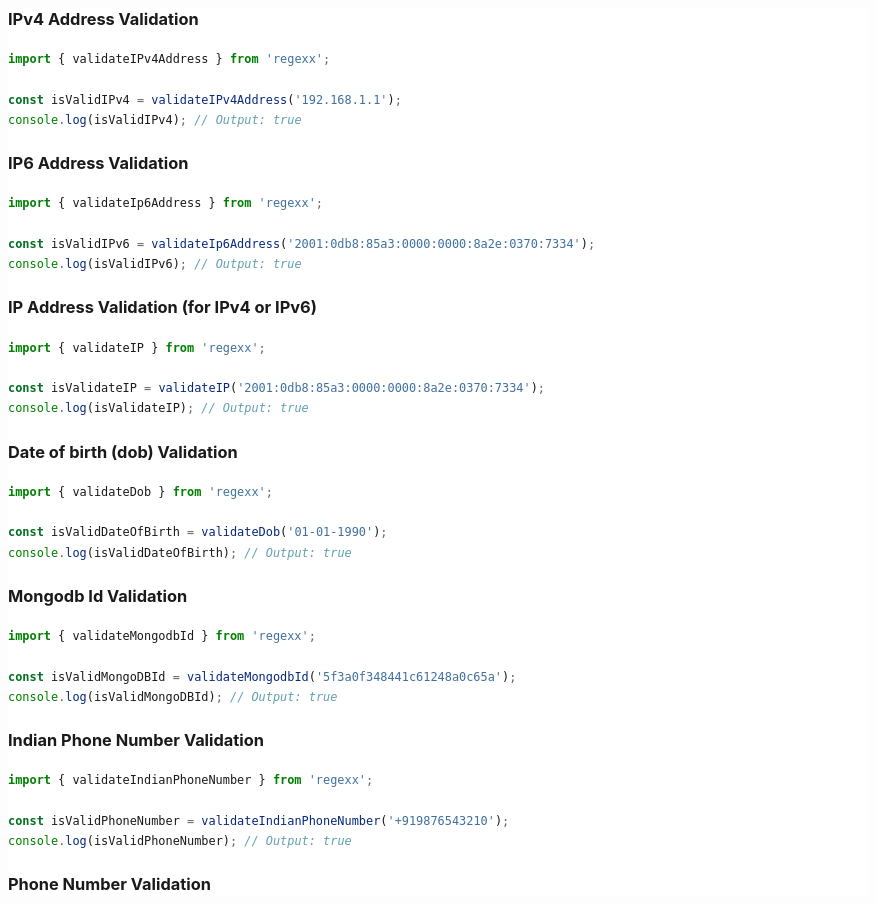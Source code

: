### IPv4 Address Validation

```ts
import { validateIPv4Address } from 'regexx';

const isValidIPv4 = validateIPv4Address('192.168.1.1');
console.log(isValidIPv4); // Output: true
```

### IP6 Address Validation

```ts
import { validateIp6Address } from 'regexx';

const isValidIPv6 = validateIp6Address('2001:0db8:85a3:0000:0000:8a2e:0370:7334');
console.log(isValidIPv6); // Output: true
```

### IP Address Validation (for IPv4 or IPv6)

```ts
import { validateIP } from 'regexx';

const isValidateIP = validateIP('2001:0db8:85a3:0000:0000:8a2e:0370:7334');
console.log(isValidateIP); // Output: true
```

### Date of birth (dob) Validation

```ts
import { validateDob } from 'regexx';

const isValidDateOfBirth = validateDob('01-01-1990');
console.log(isValidDateOfBirth); // Output: true
```

### Mongodb Id Validation

```ts
import { validateMongodbId } from 'regexx';

const isValidMongoDBId = validateMongodbId('5f3a0f348441c61248a0c65a');
console.log(isValidMongoDBId); // Output: true
```

### Indian Phone Number Validation

```ts
import { validateIndianPhoneNumber } from 'regexx';

const isValidPhoneNumber = validateIndianPhoneNumber('+919876543210');
console.log(isValidPhoneNumber); // Output: true
```

### Phone Number Validation
